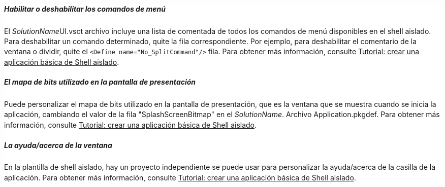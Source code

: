 ##### <a name="enabledisable-menu-commands"></a>Habilitar o deshabilitar los comandos de menú  
 El *SolutionName*UI.vsct archivo incluye una lista de comentada de todos los comandos de menú disponibles en el shell aislado. Para deshabilitar un comando determinado, quite la fila correspondiente. Por ejemplo, para deshabilitar el comentario de la ventana o dividir, quite el `<Define name="No_SplitCommand"/>` fila. Para obtener más información, consulte [Tutorial: crear una aplicación básica de Shell aislado](../extensibility/walkthrough-creating-a-basic-isolated-shell-application.md).  
  
##### <a name="the-bitmap-used-on-the-splash-screen"></a>El mapa de bits utilizado en la pantalla de presentación  
 Puede personalizar el mapa de bits utilizado en la pantalla de presentación, que es la ventana que se muestra cuando se inicia la aplicación, cambiando el valor de la fila "SplashScreenBitmap" en el *SolutionName*. Archivo Application.pkgdef. Para obtener más información, consulte [Tutorial: crear una aplicación básica de Shell aislado](../extensibility/walkthrough-creating-a-basic-isolated-shell-application.md).  
  
##### <a name="the-helpabout-window"></a>La ayuda/acerca de la ventana  
 En la plantilla de shell aislado, hay un proyecto independiente se puede usar para personalizar la ayuda/acerca de la casilla de la aplicación. Para obtener más información, consulte [Tutorial: crear una aplicación básica de Shell aislado](../extensibility/walkthrough-creating-a-basic-isolated-shell-application.md).

